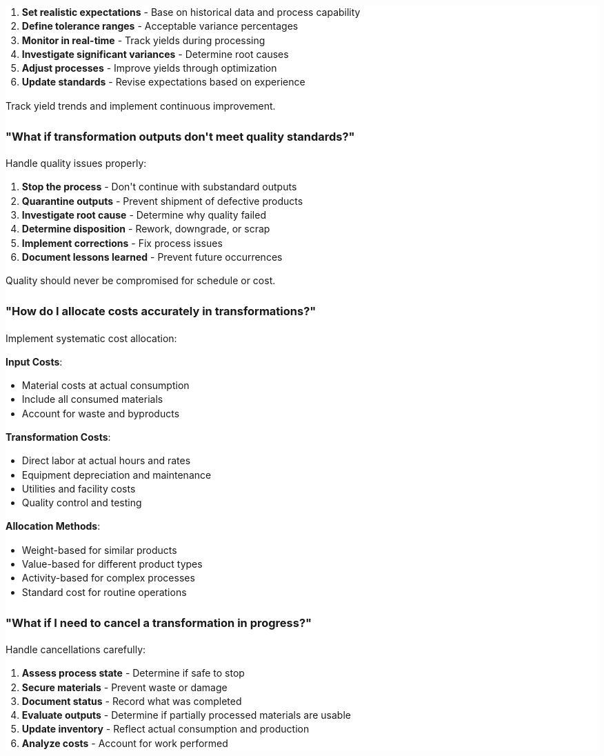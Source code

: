 1. **Set realistic expectations** - Base on historical data and process capability
2. **Define tolerance ranges** - Acceptable variance percentages
3. **Monitor in real-time** - Track yields during processing
4. **Investigate significant variances** - Determine root causes
5. **Adjust processes** - Improve yields through optimization
6. **Update standards** - Revise expectations based on experience

Track yield trends and implement continuous improvement.

### "What if transformation outputs don't meet quality standards?"

Handle quality issues properly:

1. **Stop the process** - Don't continue with substandard outputs
2. **Quarantine outputs** - Prevent shipment of defective products
3. **Investigate root cause** - Determine why quality failed
4. **Determine disposition** - Rework, downgrade, or scrap
5. **Implement corrections** - Fix process issues
6. **Document lessons learned** - Prevent future occurrences

Quality should never be compromised for schedule or cost.

### "How do I allocate costs accurately in transformations?"

Implement systematic cost allocation:

**Input Costs**:
- Material costs at actual consumption
- Include all consumed materials
- Account for waste and byproducts

**Transformation Costs**:
- Direct labor at actual hours and rates
- Equipment depreciation and maintenance
- Utilities and facility costs
- Quality control and testing

**Allocation Methods**:
- Weight-based for similar products
- Value-based for different product types
- Activity-based for complex processes
- Standard cost for routine operations

### "What if I need to cancel a transformation in progress?"

Handle cancellations carefully:

1. **Assess process state** - Determine if safe to stop
2. **Secure materials** - Prevent waste or damage
3. **Document status** - Record what was completed
4. **Evaluate outputs** - Determine if partially processed materials are usable
5. **Update inventory** - Reflect actual consumption and production
6. **Analyze costs** - Account for work performed
